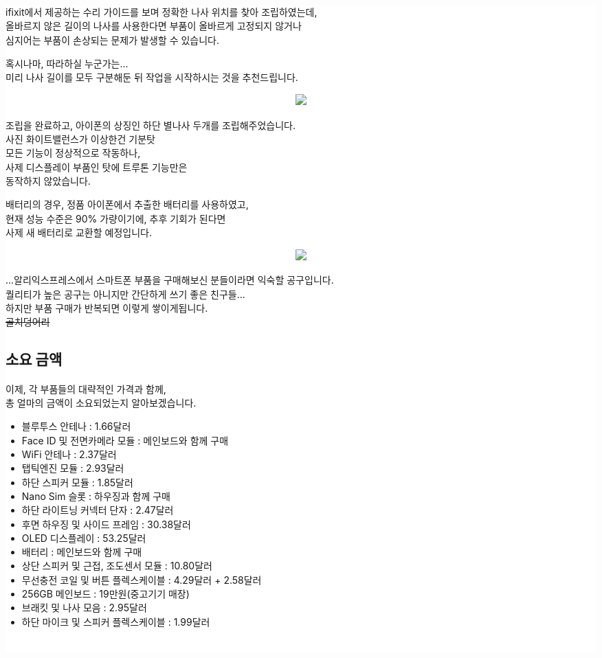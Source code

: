ifixit에서 제공하는 수리 가이드를 보며 정확한 나사 위치를 찾아 조립하였는데,<br>
올바르지 않은 길이의 나사를 사용한다면 부품이 올바르게 고정되지 않거나<br>
심지어는 부품이 손상되는 문제가 발생할 수 있습니다.<br>

혹시나마, 따라하실 누군가는...<br>
미리 나사 길이를 모두 구분해둔 뒤 작업을 시작하시는 것을 추천드립니다.

<center>
<img src="/PostImages/200404 iPhone X Assemble Project/8_assemble_complete.jpg" style="width: 75%;">
</center>

조립을 완료하고, 아이폰의 상징인 하단 별나사 두개를 조립해주었습니다.<br>
사진 화이트밸런스가 이상한건 기분탓<br>
모든 기능이 정상적으로 작동하나,<br>
사제 디스플레이 부품인 탓에 트루톤 기능만은<br>
동작하지 않았습니다.

배터리의 경우, 정품 아이폰에서 추출한 배터리를 사용하였고,<br>
현재 성능 수준은 90% 가량이기에, 추후 기회가 된다면<br>
사제 새 배터리로 교환할 예정입니다.

<center>
<img src="/PostImages/200404 iPhone X Assemble Project/9_aliexpress_tools.jpg" style="width: 75%;">
</center>

...알리익스프레스에서 스마트폰 부품을 구매해보신 분들이라면 익숙할 공구입니다.<br>
퀄리티가 높은 공구는 아니지만 간단하게 쓰기 좋은 친구들...<br>
하지만 부품 구매가 반복되면 이렇게 쌓이게됩니다.<br>
~~골치덩어리~~<br>

## 소요 금액

이제, 각 부품들의 대략적인 가격과 함께,<br>
총 얼마의 금액이 소요되었는지 알아보겠습니다.

<ul style="text-align: left;">
    <li>블루투스 안테나 : 1.66달러</li>
    <li>Face ID 및 전면카메라 모듈 : 메인보드와 함께 구매</li>
    <li>WiFi 안테나 : 2.37달러</li>
    <li>탭틱엔진 모듈 : 2.93달러</li>
    <li>하단 스피커 모듈 : 1.85달러</li>
    <li>Nano Sim 슬롯 : 하우징과 함께 구매</li>
    <li>하단 라이트닝 커넥터 단자 : 2.47달러</li>
    <li>후면 하우징 및 사이드 프레임 : 30.38달러</li>
    <li>OLED 디스플레이 : 53.25달러</li>
    <li>배터리 : 메인보드와 함께 구매</li>
    <li>상단 스피커 및 근접, 조도센서 모듈 : 10.80달러</li>
    <li>무선충전 코일 및 버튼 플렉스케이블 : 4.29달러 + 2.58달러</li>
    <li>256GB 메인보드 : 19만원(중고기기 매장)</li>
    <li>브래킷 및 나사 모음 : 2.95달러</li>
    <li>하단 마이크 및 스피커 플렉스케이블 : 1.99달러</li>
</ul>
​
